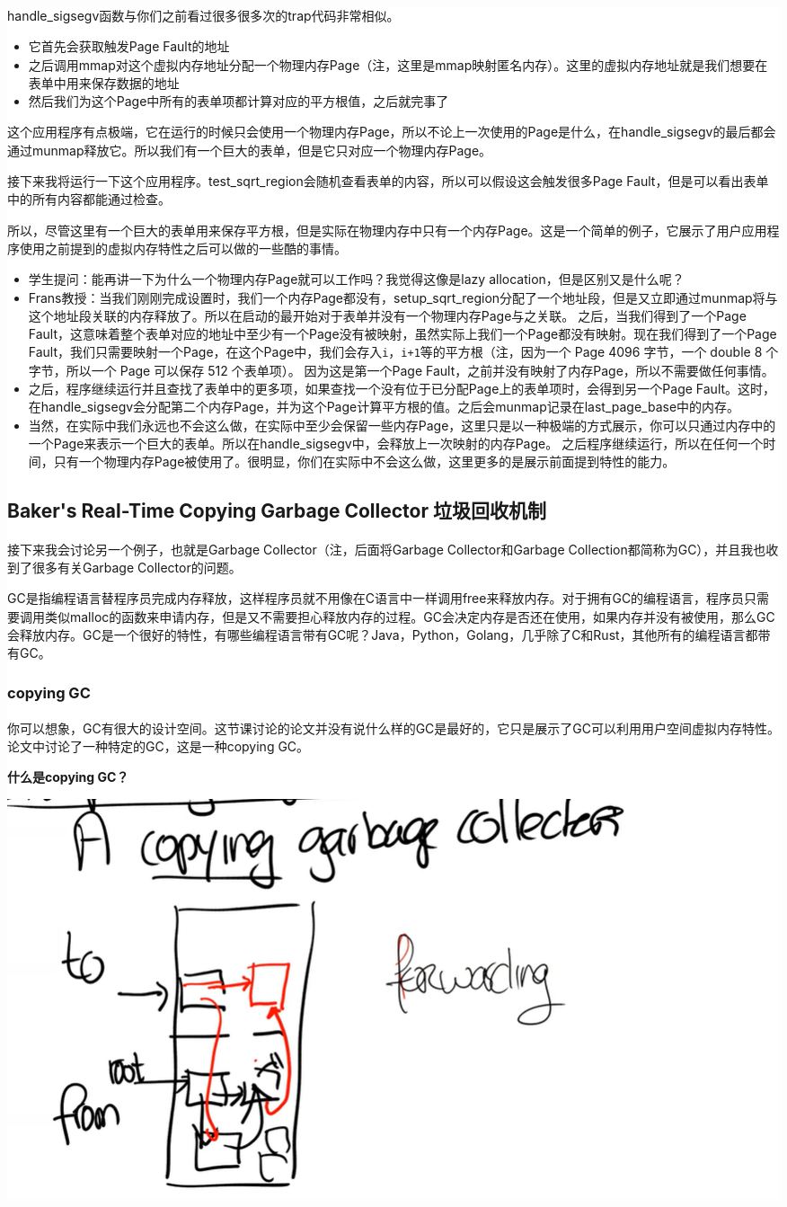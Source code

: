 
handle_sigsegv函数与你们之前看过很多很多次的trap代码非常相似。
- 它首先会获取触发Page Fault的地址
- 之后调用mmap对这个虚拟内存地址分配一个物理内存Page（注，这里是mmap映射匿名内存）。这里的虚拟内存地址就是我们想要在表单中用来保存数据的地址
- 然后我们为这个Page中所有的表单项都计算对应的平方根值，之后就完事了

这个应用程序有点极端，它在运行的时候只会使用一个物理内存Page，所以不论上一次使用的Page是什么，在handle_sigsegv的最后都会通过munmap释放它。所以我们有一个巨大的表单，但是它只对应一个物理内存Page。

接下来我将运行一下这个应用程序。test_sqrt_region会随机查看表单的内容，所以可以假设这会触发很多Page Fault，但是可以看出表单中的所有内容都能通过检查。

所以，尽管这里有一个巨大的表单用来保存平方根，但是实际在物理内存中只有一个内存Page。这是一个简单的例子，它展示了用户应用程序使用之前提到的虚拟内存特性之后可以做的一些酷的事情。

- 学生提问：能再讲一下为什么一个物理内存Page就可以工作吗？我觉得这像是lazy allocation，但是区别又是什么呢？
- Frans教授：当我们刚刚完成设置时，我们一个内存Page都没有，setup_sqrt_region分配了一个地址段，但是又立即通过munmap将与这个地址段关联的内存释放了。所以在启动的最开始对于表单并没有一个物理内存Page与之关联。
之后，当我们得到了一个Page Fault，这意味着整个表单对应的地址中至少有一个Page没有被映射，虽然实际上我们一个Page都没有映射。现在我们得到了一个Page Fault，我们只需要映射一个Page，在这个Page中，我们会存入`i`，`i+1`等的平方根（注，因为一个 Page 4096 字节，一个 double 8 个字节，所以一个 Page 可以保存 512 个表单项）。
因为这是第一个Page Fault，之前并没有映射了内存Page，所以不需要做任何事情。
- 之后，程序继续运行并且查找了表单中的更多项，如果查找一个没有位于已分配Page上的表单项时，会得到另一个Page Fault。这时，在handle_sigsegv会分配第二个内存Page，并为这个Page计算平方根的值。之后会munmap记录在last_page_base中的内存。
- 当然，在实际中我们永远也不会这么做，在实际中至少会保留一些内存Page，这里只是以一种极端的方式展示，你可以只通过内存中的一个Page来表示一个巨大的表单。所以在handle_sigsegv中，会释放上一次映射的内存Page。
之后程序继续运行，所以在任何一个时间，只有一个物理内存Page被使用了。很明显，你们在实际中不会这么做，这里更多的是展示前面提到特性的能力。

## Baker's Real-Time Copying Garbage Collector 垃圾回收机制

接下来我会讨论另一个例子，也就是Garbage Collector（注，后面将Garbage Collector和Garbage Collection都简称为GC），并且我也收到了很多有关Garbage Collector的问题。

GC是指编程语言替程序员完成内存释放，这样程序员就不用像在C语言中一样调用free来释放内存。对于拥有GC的编程语言，程序员只需要调用类似malloc的函数来申请内存，但是又不需要担心释放内存的过程。GC会决定内存是否还在使用，如果内存并没有被使用，那么GC会释放内存。GC是一个很好的特性，有哪些编程语言带有GC呢？Java，Python，Golang，几乎除了C和Rust，其他所有的编程语言都带有GC。

### copying GC

你可以想象，GC有很大的设计空间。这节课讨论的论文并没有说什么样的GC是最好的，它只是展示了GC可以利用用户空间虚拟内存特性。论文中讨论了一种特定的GC，这是一种copying GC。

**什么是copying GC？**

![](./images/2022050317.png)
